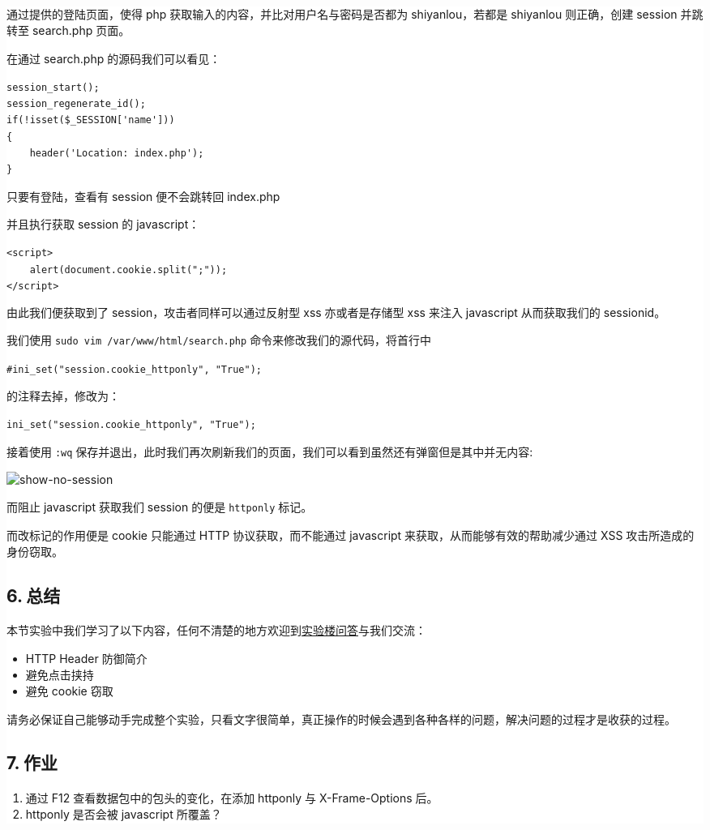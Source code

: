通过提供的登陆页面，使得 php 获取输入的内容，并比对用户名与密码是否都为 shiyanlou，若都是 shiyanlou 则正确，创建 session 并跳转至 search.php 页面。

在通过 search.php 的源码我们可以看见：

```
session_start();
session_regenerate_id();
if(!isset($_SESSION['name']))
{
    header('Location: index.php');
}
```

只要有登陆，查看有 session 便不会跳转回 index.php

并且执行获取 session 的 javascript：

```
<script>
    alert(document.cookie.split(";"));
</script>
```

由此我们便获取到了 session，攻击者同样可以通过反射型  xss 亦或者是存储型 xss 来注入 javascript 从而获取我们的 sessionid。

我们使用 `sudo vim /var/www/html/search.php` 命令来修改我们的源代码，将首行中

```
#ini_set("session.cookie_httponly", "True");
```

的注释去掉，修改为：

```
ini_set("session.cookie_httponly", "True");
```

接着使用 `:wq` 保存并退出，此时我们再次刷新我们的页面，我们可以看到虽然还有弹窗但是其中并无内容:

![show-no-session](https://doc.shiyanlou.com/document-uid113508labid2437timestamp1483350027326.png/wm)

而阻止 javascript 获取我们 session 的便是 `httponly` 标记。

而改标记的作用便是 cookie 只能通过 HTTP 协议获取，而不能通过 javascript 来获取，从而能够有效的帮助减少通过 XSS 攻击所造成的身份窃取。

## 6. 总结

本节实验中我们学习了以下内容，任何不清楚的地方欢迎到[实验楼问答](https://www.shiyanlou.com/questions)与我们交流：

- HTTP Header 防御简介
- 避免点击挟持
- 避免 cookie 窃取

请务必保证自己能够动手完成整个实验，只看文字很简单，真正操作的时候会遇到各种各样的问题，解决问题的过程才是收获的过程。

## 7. 作业

1. 通过 F12 查看数据包中的包头的变化，在添加 httponly 与 X-Frame-Options 后。
2. httponly 是否会被 javascript 所覆盖？